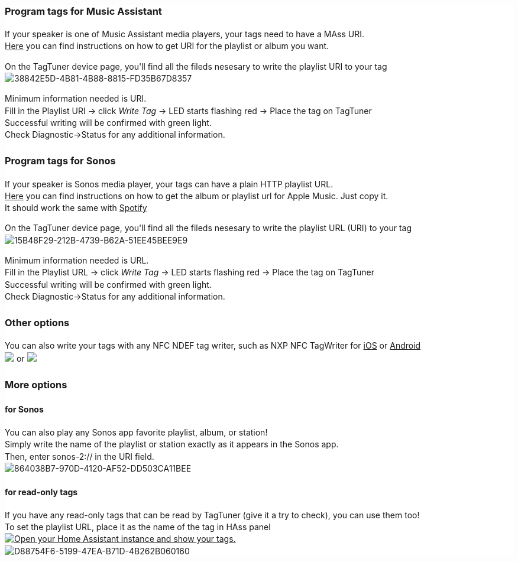 ### Program tags for Music Assistant
If your speaker is one of Music Assistant media players, your tags need to have a MAss URI.\
[Here](https://music-assistant.io/faq/how-to/#get-the-uri) you can find instructions on how to get URI for the playlist or album you want.

On the TagTuner device page, you'll find all the fileds nesesary to write the playlist URI to your tag \
<img width="324" alt="38842E5D-4B81-4B88-8815-FD35B67D8357" src="https://github.com/user-attachments/assets/e6e480e0-020a-49a8-b126-f4356e159fbc">

Minimum information needed is URI.\
Fill in the Playlist URI -> click _Write Tag_ -> LED starts flashing red -> Place the tag on TagTuner \
Successful writing will be confirmed with green light.\
Check Diagnostic->Status for any additional information.

### Program tags for Sonos
If your speaker is Sonos media player, your tags can have a plain HTTP playlist URL.\
[Here](https://support.apple.com/en-us/118235) you can find instructions on how to get the album or playlist url for Apple Music. Just copy it.\
It should work the same with [Spotify](https://support.spotify.com/us/article/share-from-spotify)

On the TagTuner device page, you'll find all the fileds nesesary to write the playlist URL (URI) to your tag \
<img width="324" alt="15B48F29-212B-4739-B62A-51EE45BEE9E9" src="https://github.com/user-attachments/assets/50d261f6-6072-48a3-a82e-9534b6e2f28d">

Minimum information needed is URL.\
Fill in the Playlist URL -> click _Write Tag_ -> LED starts flashing red -> Place the tag on TagTuner \
Successful writing will be confirmed with green light.\
Check Diagnostic->Status for any additional information.

### Other options
You can also write your tags with any NFC NDEF tag writer, such as NXP NFC TagWriter for [iOS](https://apps.apple.com/us/app/nfc-tagwriter-by-nxp/id1246143221) or [Android](https://play.google.com/store/apps/details?id=com.nxp.nfc.tagwriter)\
<img width="300" src="https://github.com/user-attachments/assets/b83d0674-f327-4714-a7f2-4a0d5ad110c7">
 or 
<img width="300" src="https://github.com/user-attachments/assets/0a5d697c-b908-4e5f-bd08-c8537ef37f93">


### More options
#### for Sonos
You can also play any Sonos app favorite playlist, album, or station!\
Simply write the name of the playlist or station exactly as it appears in the Sonos app.\
Then, enter sonos-2:// in the URI field.\
<img width="324" alt="864038B7-970D-4120-AF52-DD503CA11BEE" src="https://github.com/user-attachments/assets/11dc3202-3d7b-46df-b1f6-7557bd2f7015">

#### for read-only tags
If you have any read-only tags that can be read by TagTuner (give it a try to check), you can use them too!\
To set the playlist URL, place it as the name of the tag in HAss panel \
[![Open your Home Assistant instance and show your tags.](https://my.home-assistant.io/badges/tags.svg)](https://my.home-assistant.io/redirect/tags/)\
<img width="823" alt="D88754F6-5199-47EA-B71D-4B262B060160" src="https://github.com/user-attachments/assets/14cdc593-dfa1-4294-a6fa-5aa60a8b0677">
